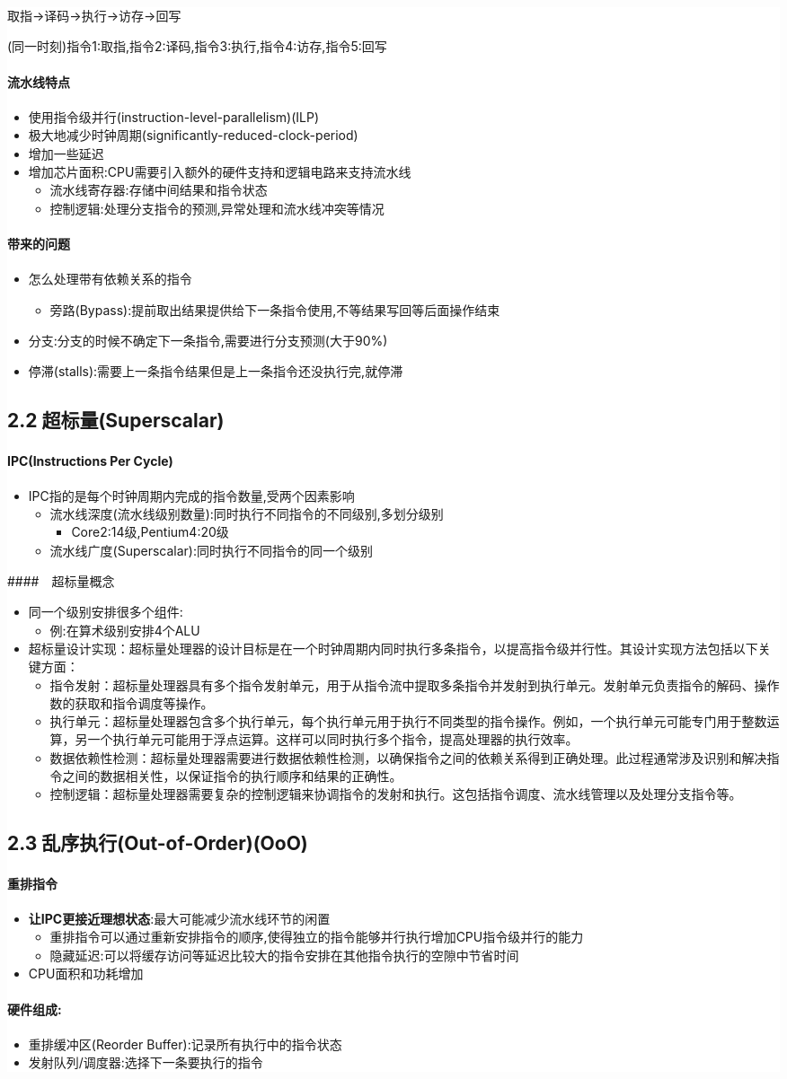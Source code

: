 取指->译码->执行->访存->回写

(同一时刻)指令1:取指,指令2:译码,指令3:执行,指令4:访存,指令5:回写

#### 流水线特点

- 使用指令级并行(instruction-level-parallelism)(ILP)
- 极大地减少时钟周期(significantly-reduced-clock-period)
- 增加一些延迟
- 增加芯片面积:CPU需要引入额外的硬件支持和逻辑电路来支持流水线
  - 流水线寄存器:存储中间结果和指令状态
  - 控制逻辑:处理分支指令的预测,异常处理和流水线冲突等情况

#### 带来的问题

- 怎么处理带有依赖关系的指令
  - 旁路(Bypass):提前取出结果提供给下一条指令使用,不等结果写回等后面操作结束
- 分支:分支的时候不确定下一条指令,需要进行分支预测(大于90%)

- 停滞(stalls):需要上一条指令结果但是上一条指令还没执行完,就停滞

## 2.2 超标量(Superscalar)

#### IPC(Instructions Per Cycle)

- IPC指的是每个时钟周期内完成的指令数量,受两个因素影响
  - 流水线深度(流水线级别数量):同时执行不同指令的不同级别,多划分级别
    - Core2:14级,Pentium4:20级
  - 流水线广度(Superscalar):同时执行不同指令的同一个级别

####　超标量概念

- 同一个级别安排很多个组件:
  - 例:在算术级别安排4个ALU
- 超标量设计实现：超标量处理器的设计目标是在一个时钟周期内同时执行多条指令，以提高指令级并行性。其设计实现方法包括以下关键方面：
  - 指令发射：超标量处理器具有多个指令发射单元，用于从指令流中提取多条指令并发射到执行单元。发射单元负责指令的解码、操作数的获取和指令调度等操作。
  - 执行单元：超标量处理器包含多个执行单元，每个执行单元用于执行不同类型的指令操作。例如，一个执行单元可能专门用于整数运算，另一个执行单元可能用于浮点运算。这样可以同时执行多个指令，提高处理器的执行效率。
  - 数据依赖性检测：超标量处理器需要进行数据依赖性检测，以确保指令之间的依赖关系得到正确处理。此过程通常涉及识别和解决指令之间的数据相关性，以保证指令的执行顺序和结果的正确性。
  - 控制逻辑：超标量处理器需要复杂的控制逻辑来协调指令的发射和执行。这包括指令调度、流水线管理以及处理分支指令等。

## 2.3 乱序执行(Out-of-Order)(OoO)

#### 重排指令

- **让IPC更接近理想状态**:最大可能减少流水线环节的闲置
  - 重排指令可以通过重新安排指令的顺序,使得独立的指令能够并行执行增加CPU指令级并行的能力
  - 隐藏延迟:可以将缓存访问等延迟比较大的指令安排在其他指令执行的空隙中节省时间
- CPU面积和功耗增加

#### 硬件组成:

- 重排缓冲区(Reorder Buffer):记录所有执行中的指令状态
- 发射队列/调度器:选择下一条要执行的指令
